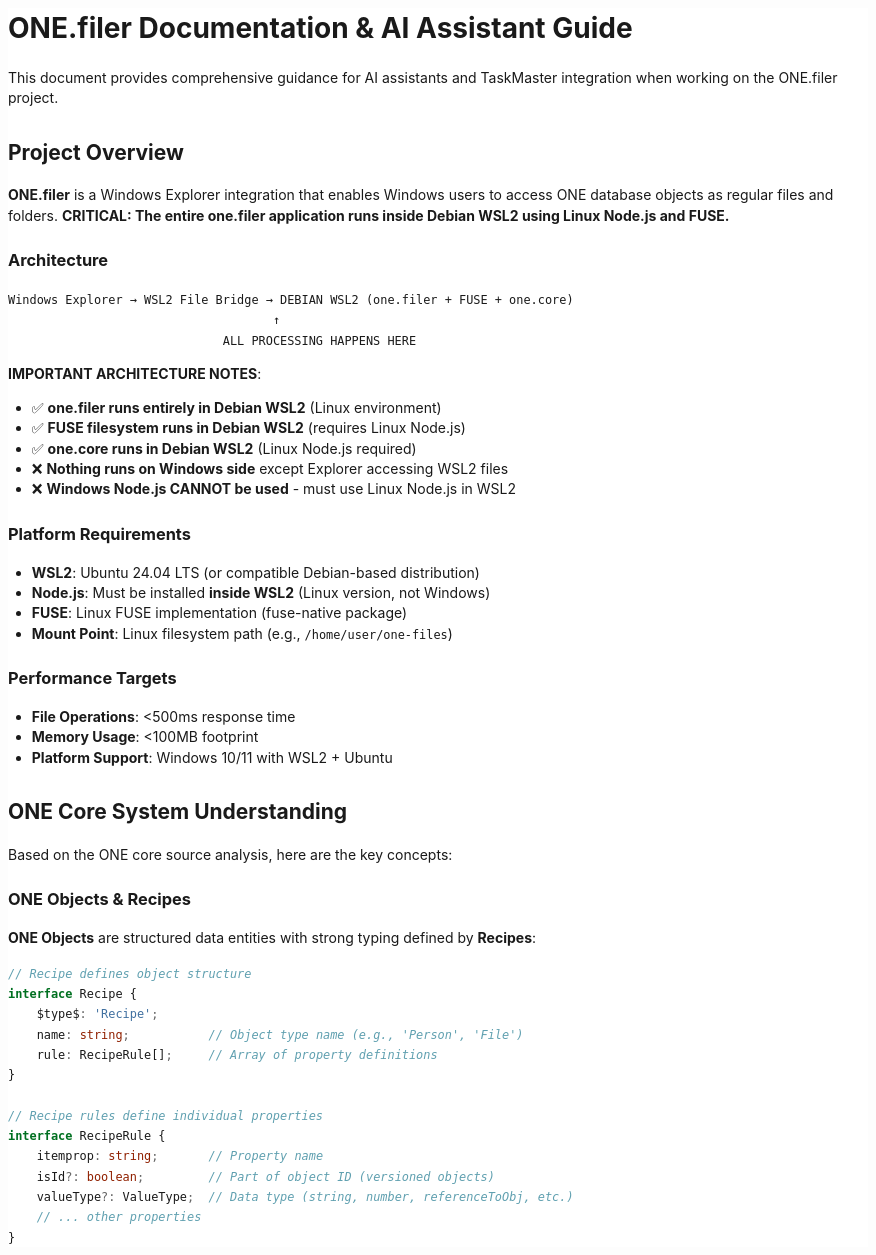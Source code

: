 # ONE.filer Documentation & AI Assistant Guide

This document provides comprehensive guidance for AI assistants and TaskMaster integration when working on the ONE.filer project.

## Project Overview

**ONE.filer** is a Windows Explorer integration that enables Windows users to access ONE database objects as regular files and folders. **CRITICAL: The entire one.filer application runs inside Debian WSL2 using Linux Node.js and FUSE.**

### Architecture
```
Windows Explorer → WSL2 File Bridge → DEBIAN WSL2 (one.filer + FUSE + one.core) 
                                     ↑
                              ALL PROCESSING HAPPENS HERE
```

**IMPORTANT ARCHITECTURE NOTES**:
- ✅ **one.filer runs entirely in Debian WSL2** (Linux environment)
- ✅ **FUSE filesystem runs in Debian WSL2** (requires Linux Node.js)  
- ✅ **one.core runs in Debian WSL2** (Linux Node.js required)
- ❌ **Nothing runs on Windows side** except Explorer accessing WSL2 files
- ❌ **Windows Node.js CANNOT be used** - must use Linux Node.js in WSL2

### Platform Requirements
- **WSL2**: Ubuntu 24.04 LTS (or compatible Debian-based distribution)
- **Node.js**: Must be installed **inside WSL2** (Linux version, not Windows)
- **FUSE**: Linux FUSE implementation (fuse-native package)
- **Mount Point**: Linux filesystem path (e.g., `/home/user/one-files`)

### Performance Targets
- **File Operations**: <500ms response time
- **Memory Usage**: <100MB footprint  
- **Platform Support**: Windows 10/11 with WSL2 + Ubuntu

## ONE Core System Understanding

Based on the ONE core source analysis, here are the key concepts:

### ONE Objects & Recipes

**ONE Objects** are structured data entities with strong typing defined by **Recipes**:

```typescript
// Recipe defines object structure
interface Recipe {
    $type$: 'Recipe';
    name: string;           // Object type name (e.g., 'Person', 'File')
    rule: RecipeRule[];     // Array of property definitions
}

// Recipe rules define individual properties
interface RecipeRule {
    itemprop: string;       // Property name
    isId?: boolean;         // Part of object ID (versioned objects)
    valueType?: ValueType;  // Data type (string, number, referenceToObj, etc.)
    // ... other properties
}
```
